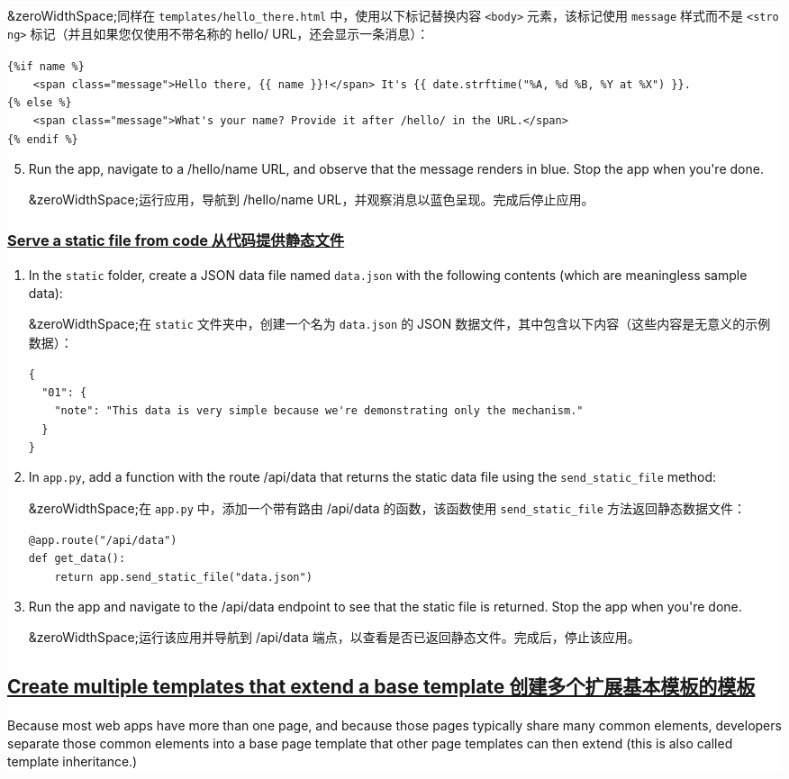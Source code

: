    &zeroWidthSpace;同样在 `templates/hello_there.html` 中，使用以下标记替换内容 `<body>` 元素，该标记使用 `message` 样式而不是 `<strong>` 标记（并且如果您仅使用不带名称的 hello/ URL，还会显示一条消息）：

   ```
   {%if name %}
       <span class="message">Hello there, {{ name }}!</span> It's {{ date.strftime("%A, %d %B, %Y at %X") }}.
   {% else %}
       <span class="message">What's your name? Provide it after /hello/ in the URL.</span>
   {% endif %}
   ```

5. Run the app, navigate to a /hello/name URL, and observe that the message renders in blue. Stop the app when you're done.

   &zeroWidthSpace;运行应用，导航到 /hello/name URL，并观察消息以蓝色呈现。完成后停止应用。

### [Serve a static file from code 从代码提供静态文件](https://code.visualstudio.com/docs/python/tutorial-flask#_serve-a-static-file-from-code)

1. In the `static` folder, create a JSON data file named `data.json` with the following contents (which are meaningless sample data):

   &zeroWidthSpace;在 `static` 文件夹中，创建一个名为 `data.json` 的 JSON 数据文件，其中包含以下内容（这些内容是无意义的示例数据）：

   ```
   {
     "01": {
       "note": "This data is very simple because we're demonstrating only the mechanism."
     }
   }
   ```

2. In `app.py`, add a function with the route /api/data that returns the static data file using the `send_static_file` method:

   &zeroWidthSpace;在 `app.py` 中，添加一个带有路由 /api/data 的函数，该函数使用 `send_static_file` 方法返回静态数据文件：

   ```
   @app.route("/api/data")
   def get_data():
       return app.send_static_file("data.json")
   ```

3. Run the app and navigate to the /api/data endpoint to see that the static file is returned. Stop the app when you're done.

   &zeroWidthSpace;运行该应用并导航到 /api/data 端点，以查看是否已返回静态文件。完成后，停止该应用。

## [Create multiple templates that extend a base template 创建多个扩展基本模板的模板](https://code.visualstudio.com/docs/python/tutorial-flask#_create-multiple-templates-that-extend-a-base-template)

Because most web apps have more than one page, and because those pages typically share many common elements, developers separate those common elements into a base page template that other page templates can then extend (this is also called template inheritance.)
